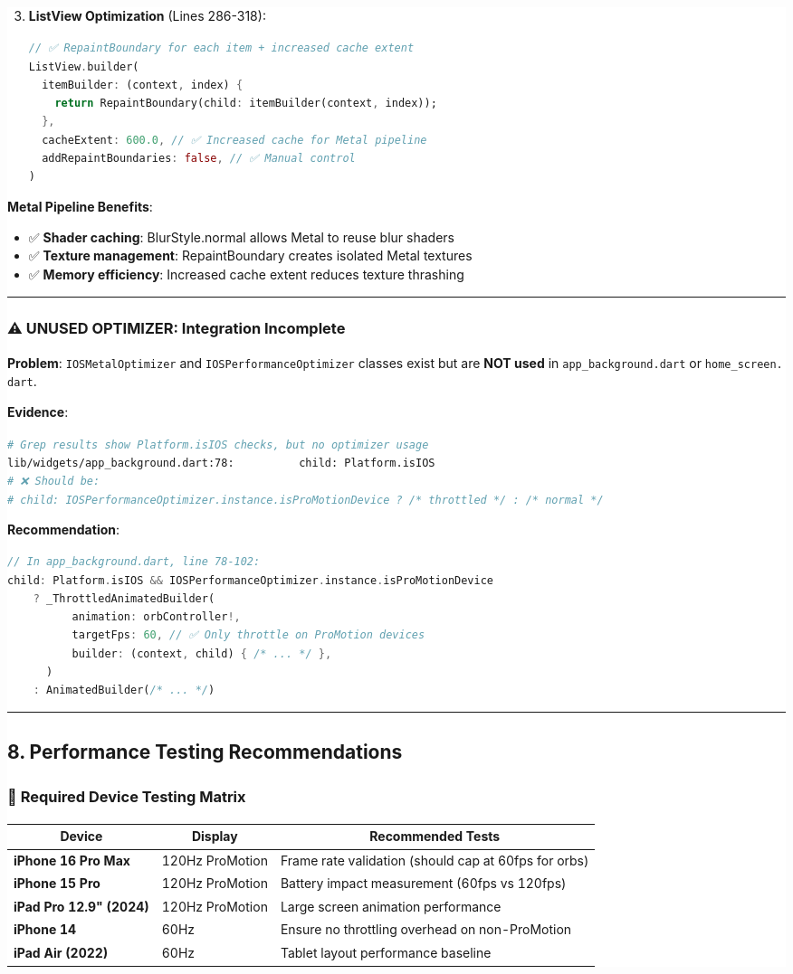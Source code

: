3. **ListView Optimization** (Lines 286-318):
   ```dart
   // ✅ RepaintBoundary for each item + increased cache extent
   ListView.builder(
     itemBuilder: (context, index) {
       return RepaintBoundary(child: itemBuilder(context, index));
     },
     cacheExtent: 600.0, // ✅ Increased cache for Metal pipeline
     addRepaintBoundaries: false, // ✅ Manual control
   )
   ```

**Metal Pipeline Benefits**:
- ✅ **Shader caching**: BlurStyle.normal allows Metal to reuse blur shaders
- ✅ **Texture management**: RepaintBoundary creates isolated Metal textures
- ✅ **Memory efficiency**: Increased cache extent reduces texture thrashing

---

### ⚠️ **UNUSED OPTIMIZER: Integration Incomplete**

**Problem**: `IOSMetalOptimizer` and `IOSPerformanceOptimizer` classes exist but are **NOT used** in `app_background.dart` or `home_screen.dart`.

**Evidence**:
```bash
# Grep results show Platform.isIOS checks, but no optimizer usage
lib/widgets/app_background.dart:78:          child: Platform.isIOS
# ❌ Should be:
# child: IOSPerformanceOptimizer.instance.isProMotionDevice ? /* throttled */ : /* normal */
```

**Recommendation**:
```dart
// In app_background.dart, line 78-102:
child: Platform.isIOS && IOSPerformanceOptimizer.instance.isProMotionDevice
    ? _ThrottledAnimatedBuilder(
          animation: orbController!,
          targetFps: 60, // ✅ Only throttle on ProMotion devices
          builder: (context, child) { /* ... */ },
      )
    : AnimatedBuilder(/* ... */)
```

---

## 8. Performance Testing Recommendations

### 🧪 **Required Device Testing Matrix**

| Device | Display | Recommended Tests |
|--------|---------|------------------|
| **iPhone 16 Pro Max** | 120Hz ProMotion | Frame rate validation (should cap at 60fps for orbs) |
| **iPhone 15 Pro** | 120Hz ProMotion | Battery impact measurement (60fps vs 120fps) |
| **iPad Pro 12.9" (2024)** | 120Hz ProMotion | Large screen animation performance |
| **iPhone 14** | 60Hz | Ensure no throttling overhead on non-ProMotion |
| **iPad Air (2022)** | 60Hz | Tablet layout performance baseline |
